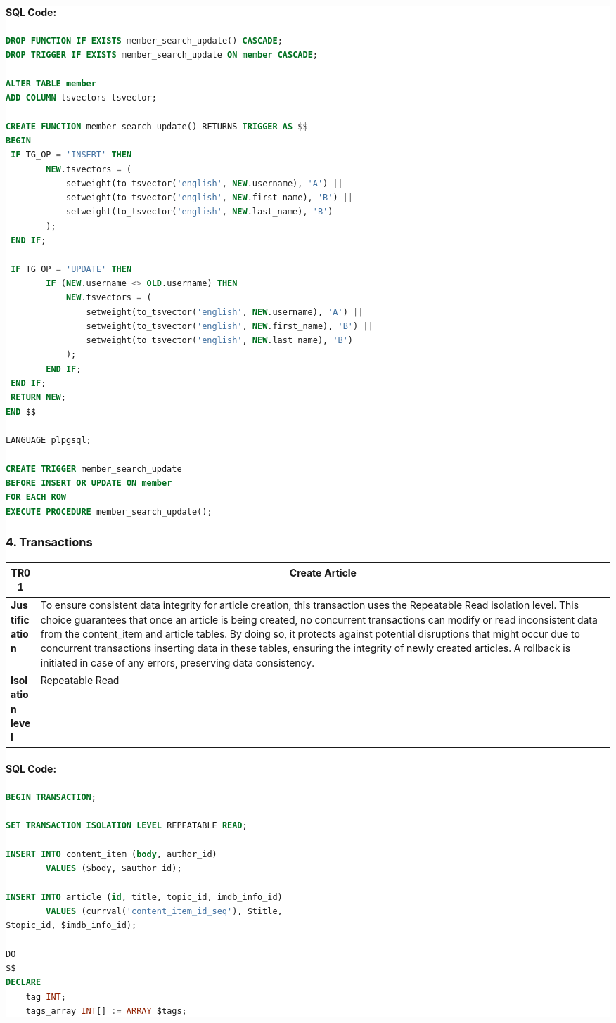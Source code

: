 #### SQL Code:
```sql
DROP FUNCTION IF EXISTS member_search_update() CASCADE;
DROP TRIGGER IF EXISTS member_search_update ON member CASCADE;

ALTER TABLE member 
ADD COLUMN tsvectors tsvector;

CREATE FUNCTION member_search_update() RETURNS TRIGGER AS $$
BEGIN
 IF TG_OP = 'INSERT' THEN
        NEW.tsvectors = (
            setweight(to_tsvector('english', NEW.username), 'A') ||
            setweight(to_tsvector('english', NEW.first_name), 'B') ||
            setweight(to_tsvector('english', NEW.last_name), 'B')
        );
 END IF;
 
 IF TG_OP = 'UPDATE' THEN
        IF (NEW.username <> OLD.username) THEN
            NEW.tsvectors = (
                setweight(to_tsvector('english', NEW.username), 'A') ||
                setweight(to_tsvector('english', NEW.first_name), 'B') ||
                setweight(to_tsvector('english', NEW.last_name), 'B')
            );
        END IF;
 END IF;
 RETURN NEW;
END $$

LANGUAGE plpgsql;

CREATE TRIGGER member_search_update
BEFORE INSERT OR UPDATE ON member
FOR EACH ROW
EXECUTE PROCEDURE member_search_update();
```

### 4\. Transactions

| **TR01** | Create Article |
|---------------|------------------|
| **Justification** | To ensure consistent data integrity for article creation, this transaction uses the Repeatable Read isolation level. This choice guarantees that once an article is being created, no concurrent transactions can modify or read inconsistent data from the content_item and article tables. By doing so, it protects against potential disruptions that might occur due to concurrent transactions inserting data in these tables, ensuring the integrity of newly created articles. A rollback is initiated in case of any errors, preserving data consistency. |
| **Isolation level** | Repeatable Read |

#### SQL Code:
```sql
BEGIN TRANSACTION;

SET TRANSACTION ISOLATION LEVEL REPEATABLE READ;

INSERT INTO content_item (body, author_id)
        VALUES ($body, $author_id);

INSERT INTO article (id, title, topic_id, imdb_info_id)
        VALUES (currval('content_item_id_seq'), $title, 
$topic_id, $imdb_info_id);

DO
$$
DECLARE
    tag INT;
    tags_array INT[] := ARRAY $tags;
```